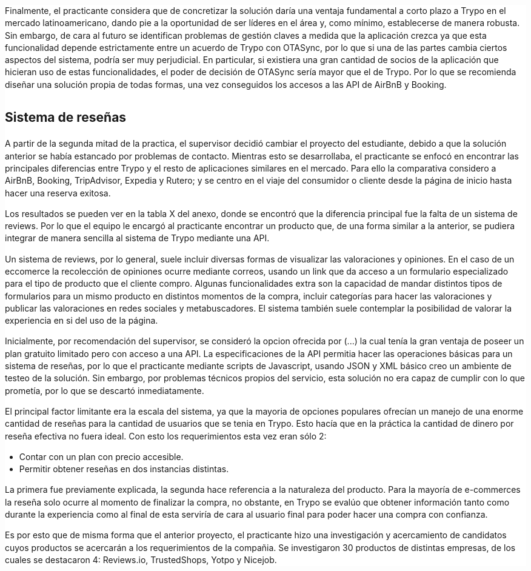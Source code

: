 Finalmente, el practicante considera que de concretizar la solución daría una ventaja fundamental a corto plazo a Trypo en el mercado latinoamericano, dando pie a la oportunidad de ser líderes en el área y, como mínimo, establecerse de manera robusta. Sin embargo, de cara al futuro se identifican problemas de gestión claves a medida que la aplicación crezca ya que esta funcionalidad depende estrictamente entre un acuerdo de Trypo con OTASync, por lo que si una de las partes cambia ciertos aspectos del sistema, podría ser muy perjudicial. En particular, si existiera una gran cantidad de socios de la aplicación que hicieran uso de estas funcionalidades, el poder de decisión de OTASync sería mayor que el de Trypo. Por lo que se recomienda diseñar una solución propia de todas formas, una vez conseguidos los accesos a las API de AirBnB y Booking.

## Sistema de reseñas
A partir de la segunda mitad de la practica, el supervisor decidió cambiar el proyecto del estudiante, debido a que la solución anterior se había estancado por problemas de contacto. Mientras esto se desarrollaba, el practicante se enfocó en encontrar las principales diferencias entre Trypo y el resto de aplicaciones similares en el mercado. Para ello la comparativa considero a AirBnB, Booking, TripAdvisor, Expedia y Rutero; y se centro en el viaje del consumidor o cliente desde la página de inicio hasta hacer una reserva exitosa.

Los resultados se pueden ver en la tabla X del anexo, donde se encontró que la diferencia principal fue la falta de un sistema de reviews. Por lo que el equipo le encargó al practicante encontrar un producto que, de una forma similar a la anterior, se pudiera integrar de manera sencilla al sistema de Trypo mediante una API. 

Un sistema de reviews, por lo general, suele incluir diversas formas de visualizar las valoraciones y opiniones. En el caso de un eccomerce la recolección de opiniones ocurre mediante correos, usando un link que da acceso a un formulario especializado para el tipo de producto que el cliente compro. Algunas funcionalidades extra son la capacidad de mandar distintos tipos de formularios para un mismo producto en distintos momentos de la compra, incluir categorías para hacer las valoraciones y publicar las valoraciones en redes sociales y metabuscadores. El sistema también suele contemplar la posibilidad de valorar la experiencia en si del uso de la página.

Inicialmente, por recomendación del supervisor,  se consideró la opcion ofrecida por (...) la cual tenía la gran ventaja de poseer un plan gratuito limitado pero con acceso a una API. La especificaciones de la API permitia hacer las operaciones básicas para un sistema de reseñas, por lo que el practicante mediante scripts de Javascript, usando JSON y XML básico creo un ambiente de testeo de la solución. Sin embargo, por problemas técnicos propios del servicio, esta solución no era capaz de cumplir con lo que prometía, por lo que se descartó inmediatamente.

El principal factor limitante era la escala del sistema, ya que la mayoria de opciones populares ofrecían un manejo de una enorme cantidad de reseñas para la cantidad de usuarios que se tenia en Trypo. Esto hacía que en la práctica la cantidad de dinero por reseña efectiva no fuera ideal. Con esto los requerimientos esta vez eran sólo 2:

- Contar con un plan con precio accesible.
- Permitir obtener reseñas en dos instancias distintas.

La primera fue previamente explicada, la segunda hace referencia a la naturaleza del producto. Para la mayoría de e-commerces la reseña solo ocurre al momento de finalizar la compra, no obstante, en Trypo se evalúo que obtener información tanto como durante la experiencia como al final de esta serviría de cara al usuario final para poder hacer una compra con confianza.

Es por esto que de misma forma que el anterior proyecto, el practicante hizo una investigación y acercamiento de candidatos cuyos productos se acercarán a los requerimientos de la compañia. Se investigaron 30 productos de distintas empresas, de los cuales se destacaron 4: Reviews.io, TrustedShops, Yotpo y Nicejob.
